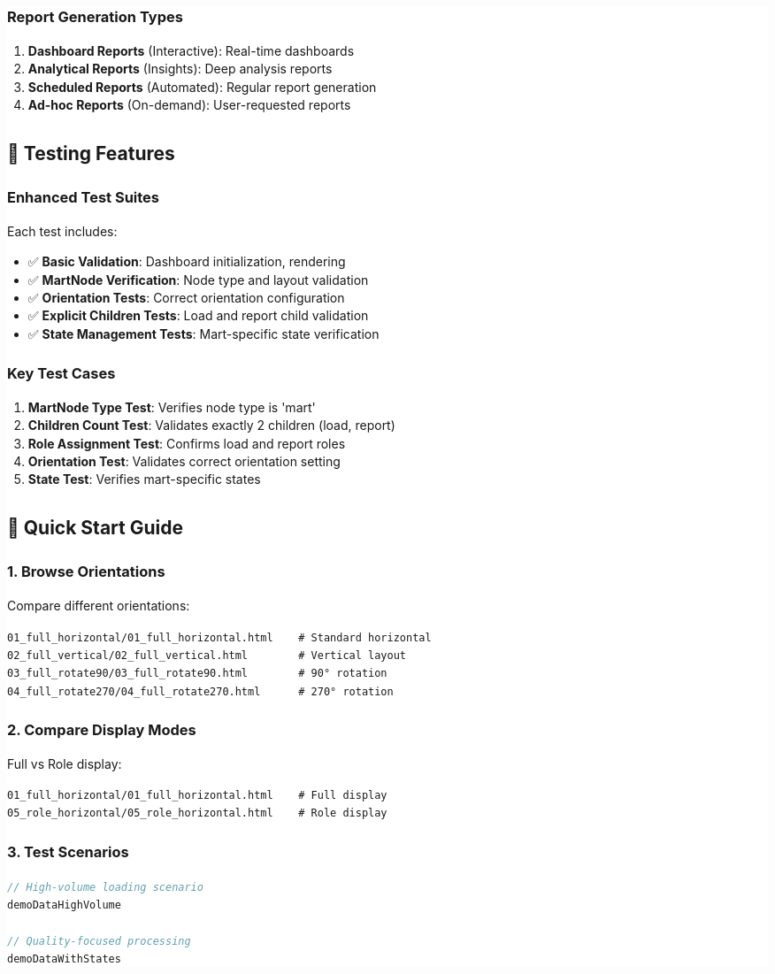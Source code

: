 ### Report Generation Types
1. **Dashboard Reports** (Interactive): Real-time dashboards
2. **Analytical Reports** (Insights): Deep analysis reports
3. **Scheduled Reports** (Automated): Regular report generation
4. **Ad-hoc Reports** (On-demand): User-requested reports

## 🧪 Testing Features

### Enhanced Test Suites
Each test includes:
- ✅ **Basic Validation**: Dashboard initialization, rendering
- ✅ **MartNode Verification**: Node type and layout validation
- ✅ **Orientation Tests**: Correct orientation configuration
- ✅ **Explicit Children Tests**: Load and report child validation
- ✅ **State Management Tests**: Mart-specific state verification

### Key Test Cases
1. **MartNode Type Test**: Verifies node type is 'mart'
2. **Children Count Test**: Validates exactly 2 children (load, report)
3. **Role Assignment Test**: Confirms load and report roles
4. **Orientation Test**: Validates correct orientation setting
5. **State Test**: Verifies mart-specific states

## 🚀 Quick Start Guide

### 1. Browse Orientations
Compare different orientations:
```
01_full_horizontal/01_full_horizontal.html    # Standard horizontal
02_full_vertical/02_full_vertical.html        # Vertical layout
03_full_rotate90/03_full_rotate90.html        # 90° rotation
04_full_rotate270/04_full_rotate270.html      # 270° rotation
```

### 2. Compare Display Modes
Full vs Role display:
```
01_full_horizontal/01_full_horizontal.html    # Full display
05_role_horizontal/05_role_horizontal.html    # Role display
```

### 3. Test Scenarios
```javascript
// High-volume loading scenario
demoDataHighVolume

// Quality-focused processing
demoDataWithStates
```
